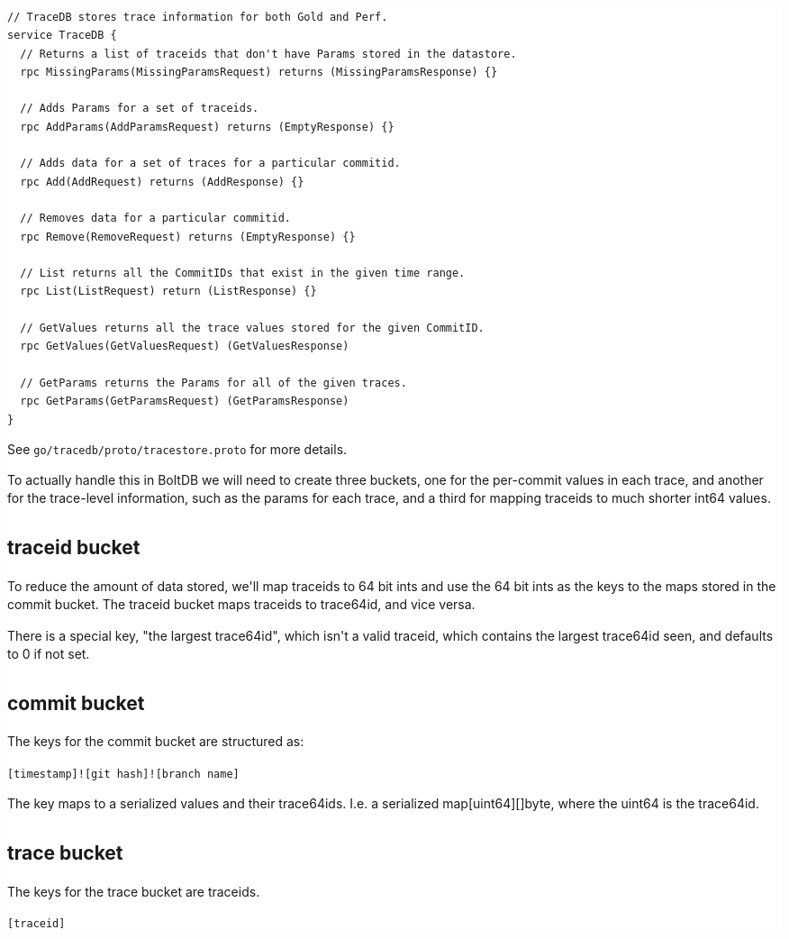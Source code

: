     // TraceDB stores trace information for both Gold and Perf.
    service TraceDB {
      // Returns a list of traceids that don't have Params stored in the datastore.
      rpc MissingParams(MissingParamsRequest) returns (MissingParamsResponse) {}

      // Adds Params for a set of traceids.
      rpc AddParams(AddParamsRequest) returns (EmptyResponse) {}

      // Adds data for a set of traces for a particular commitid.
      rpc Add(AddRequest) returns (AddResponse) {}

      // Removes data for a particular commitid.
      rpc Remove(RemoveRequest) returns (EmptyResponse) {}

      // List returns all the CommitIDs that exist in the given time range.
      rpc List(ListRequest) return (ListResponse) {}

      // GetValues returns all the trace values stored for the given CommitID.
      rpc GetValues(GetValuesRequest) (GetValuesResponse)

      // GetParams returns the Params for all of the given traces.
      rpc GetParams(GetParamsRequest) (GetParamsResponse)
    }

See `go/tracedb/proto/tracestore.proto` for more details.


To actually handle this in BoltDB we will need to create three buckets, one for
the per-commit values in each trace, and another for the trace-level
information, such as the params for each trace, and a third for mapping
traceids to much shorter int64 values.

traceid bucket
--------------

To reduce the amount of data stored, we'll map traceids to 64 bit ints
and use the 64 bit ints as the keys to the maps stored in the commit
bucket. The traceid bucket maps traceids to trace64id, and vice versa.

There is a special key, "the largest trace64id", which isn't a valid traceid, which
contains the largest trace64id seen, and defaults to 0 if not set.

commit bucket
-------------

The keys for the commit bucket are structured as:

    [timestamp]![git hash]![branch name]

The key maps to a serialized values and their trace64ids. I.e. a serialized
map[uint64][]byte, where the uint64 is the trace64id.

trace bucket
------------

The keys for the trace bucket are traceids.

    [traceid]
